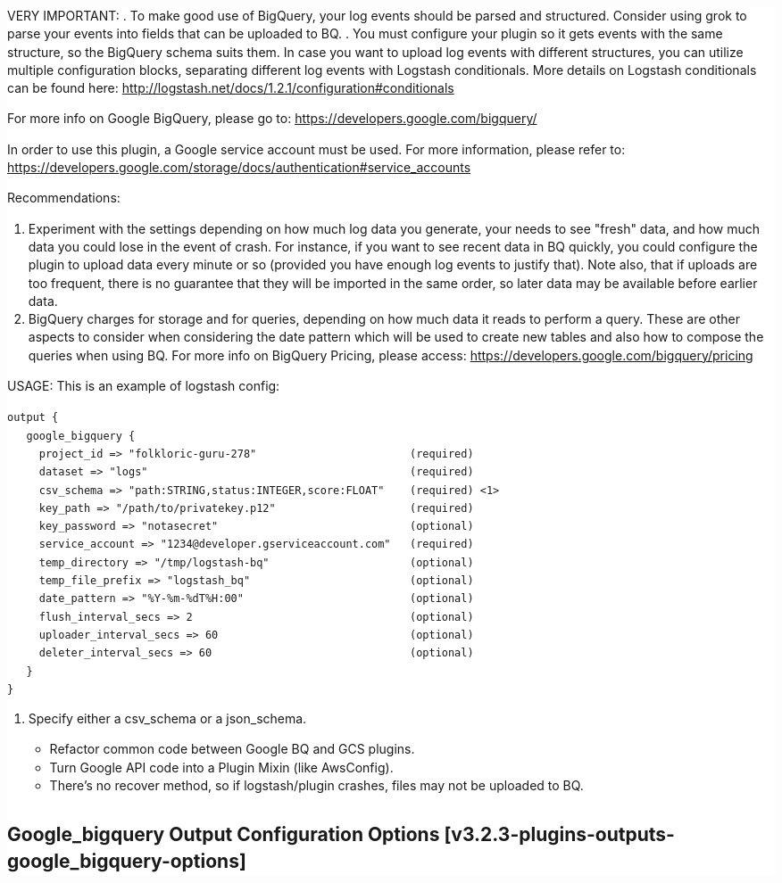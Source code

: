 VERY IMPORTANT: . To make good use of BigQuery, your log events should be parsed and structured. Consider using grok to parse your events into fields that can be uploaded to BQ. . You must configure your plugin so it gets events with the same structure, so the BigQuery schema suits them. In case you want to upload log events with different structures, you can utilize multiple configuration blocks, separating different log events with Logstash conditionals. More details on Logstash conditionals can be found here: <http://logstash.net/docs/1.2.1/configuration#conditionals>

For more info on Google BigQuery, please go to: <https://developers.google.com/bigquery/>

In order to use this plugin, a Google service account must be used. For more information, please refer to: <https://developers.google.com/storage/docs/authentication#service_accounts>

Recommendations:

1. Experiment with the settings depending on how much log data you generate, your needs to see "fresh" data, and how much data you could lose in the event of crash. For instance, if you want to see recent data in BQ quickly, you could configure the plugin to upload data every minute or so (provided you have enough log events to justify that). Note also, that if uploads are too frequent, there is no guarantee that they will be imported in the same order, so later data may be available before earlier data.
2. BigQuery charges for storage and for queries, depending on how much data it reads to perform a query. These are other aspects to consider when considering the date pattern which will be used to create new tables and also how to compose the queries when using BQ. For more info on BigQuery Pricing, please access: <https://developers.google.com/bigquery/pricing>

USAGE: This is an example of logstash config:

```
output {
   google_bigquery {
     project_id => "folkloric-guru-278"                        (required)
     dataset => "logs"                                         (required)
     csv_schema => "path:STRING,status:INTEGER,score:FLOAT"    (required) <1>
     key_path => "/path/to/privatekey.p12"                     (required)
     key_password => "notasecret"                              (optional)
     service_account => "1234@developer.gserviceaccount.com"   (required)
     temp_directory => "/tmp/logstash-bq"                      (optional)
     temp_file_prefix => "logstash_bq"                         (optional)
     date_pattern => "%Y-%m-%dT%H:00"                          (optional)
     flush_interval_secs => 2                                  (optional)
     uploader_interval_secs => 60                              (optional)
     deleter_interval_secs => 60                               (optional)
   }
}
```

1. Specify either a csv\_schema or a json\_schema.

   * Refactor common code between Google BQ and GCS plugins.
   * Turn Google API code into a Plugin Mixin (like AwsConfig).
   * There’s no recover method, so if logstash/plugin crashes, files may not be uploaded to BQ.

## Google_bigquery Output Configuration Options [v3.2.3-plugins-outputs-google_bigquery-options]
